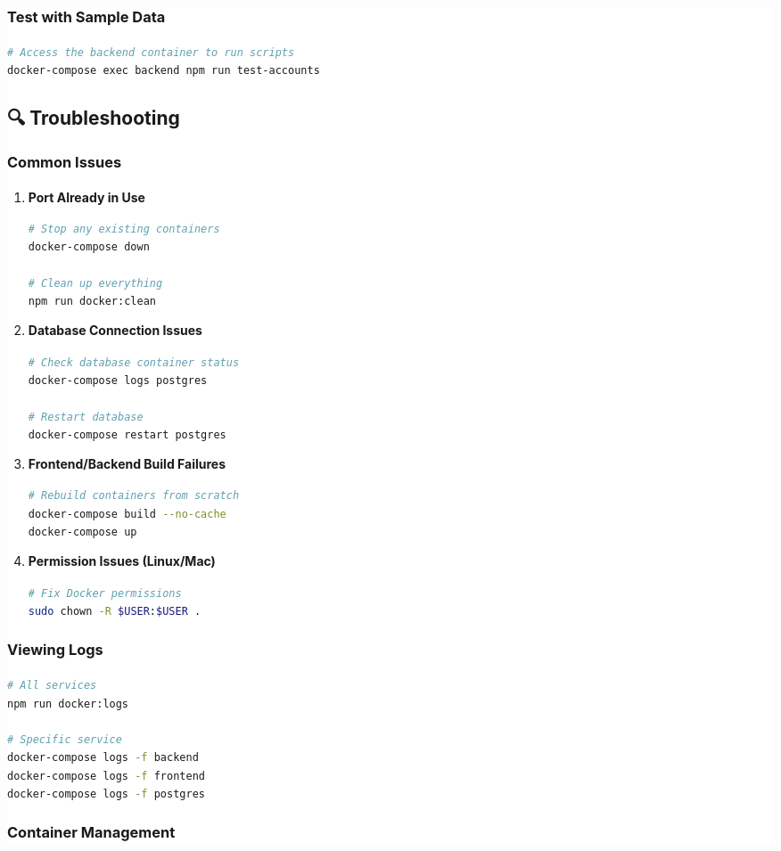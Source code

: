 ### Test with Sample Data
```bash
# Access the backend container to run scripts
docker-compose exec backend npm run test-accounts
```

## 🔍 Troubleshooting

### Common Issues

1. **Port Already in Use**
   ```bash
   # Stop any existing containers
   docker-compose down
   
   # Clean up everything
   npm run docker:clean
   ```

2. **Database Connection Issues**
   ```bash
   # Check database container status
   docker-compose logs postgres
   
   # Restart database
   docker-compose restart postgres
   ```

3. **Frontend/Backend Build Failures**
   ```bash
   # Rebuild containers from scratch
   docker-compose build --no-cache
   docker-compose up
   ```

4. **Permission Issues (Linux/Mac)**
   ```bash
   # Fix Docker permissions
   sudo chown -R $USER:$USER .
   ```

### Viewing Logs

```bash
# All services
npm run docker:logs

# Specific service
docker-compose logs -f backend
docker-compose logs -f frontend
docker-compose logs -f postgres
```

### Container Management
